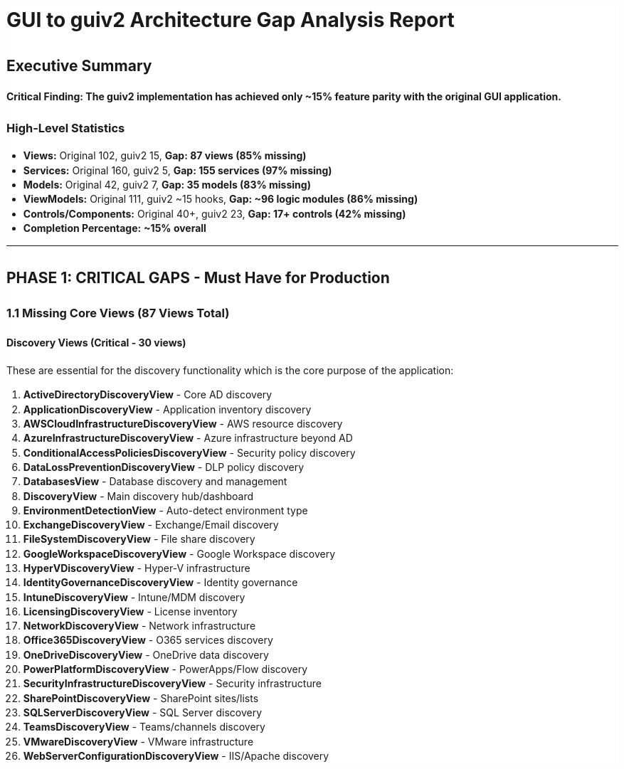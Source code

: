 # GUI to guiv2 Architecture Gap Analysis Report

## Executive Summary

**Critical Finding: The guiv2 implementation has achieved only ~15% feature parity with the original GUI application.**

### High-Level Statistics
- **Views:** Original 102, guiv2 15, **Gap: 87 views (85% missing)**
- **Services:** Original 160, guiv2 5, **Gap: 155 services (97% missing)**
- **Models:** Original 42, guiv2 7, **Gap: 35 models (83% missing)**
- **ViewModels:** Original 111, guiv2 ~15 hooks, **Gap: ~96 logic modules (86% missing)**
- **Controls/Components:** Original 40+, guiv2 23, **Gap: 17+ controls (42% missing)**
- **Completion Percentage:** **~15% overall**

---

## PHASE 1: CRITICAL GAPS - Must Have for Production

### 1.1 Missing Core Views (87 Views Total)

#### Discovery Views (Critical - 30 views)
These are essential for the discovery functionality which is the core purpose of the application:

1. **ActiveDirectoryDiscoveryView** - Core AD discovery
2. **ApplicationDiscoveryView** - Application inventory discovery
3. **AWSCloudInfrastructureDiscoveryView** - AWS resource discovery
4. **AzureInfrastructureDiscoveryView** - Azure infrastructure beyond AD
5. **ConditionalAccessPoliciesDiscoveryView** - Security policy discovery
6. **DataLossPreventionDiscoveryView** - DLP policy discovery
7. **DatabasesView** - Database discovery and management
8. **DiscoveryView** - Main discovery hub/dashboard
9. **EnvironmentDetectionView** - Auto-detect environment type
10. **ExchangeDiscoveryView** - Exchange/Email discovery
11. **FileSystemDiscoveryView** - File share discovery
12. **GoogleWorkspaceDiscoveryView** - Google Workspace discovery
13. **HyperVDiscoveryView** - Hyper-V infrastructure
14. **IdentityGovernanceDiscoveryView** - Identity governance
15. **IntuneDiscoveryView** - Intune/MDM discovery
16. **LicensingDiscoveryView** - License inventory
17. **NetworkDiscoveryView** - Network infrastructure
18. **Office365DiscoveryView** - O365 services discovery
19. **OneDriveDiscoveryView** - OneDrive data discovery
20. **PowerPlatformDiscoveryView** - PowerApps/Flow discovery
21. **SecurityInfrastructureDiscoveryView** - Security infrastructure
22. **SharePointDiscoveryView** - SharePoint sites/lists
23. **SQLServerDiscoveryView** - SQL Server discovery
24. **TeamsDiscoveryView** - Teams/channels discovery
25. **VMwareDiscoveryView** - VMware infrastructure
26. **WebServerConfigurationDiscoveryView** - IIS/Apache discovery
